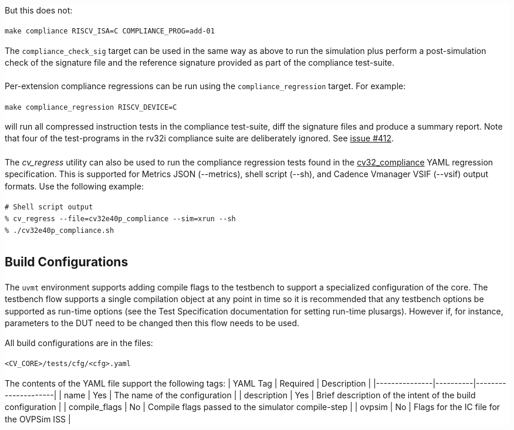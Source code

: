 But this does not:
```
make compliance RISCV_ISA=C COMPLIANCE_PROG=add-01
```
The `compliance_check_sig` target can be used in the same way as above to run the simulation plus perform a post-simulation
check of the signature file and the reference signature provided as part of the compliance test-suite.
<br><br>
Per-extension compliance regressions can be run using the `compliance_regression` target.   For example:
```
make compliance_regression RISCV_DEVICE=C
```
will run all compressed instruction tests in the compliance test-suite, diff the signature files and produce a summary report. Note that four of the test-programs
in the rv32i compliance suite are deliberately ignored.  See [issue #412](https://github.com/openhwgroup/core-v-verif/issues/412).
<br><br>
The _cv_regress_ utility can also be used to run the compliance regression tests found in the [cv32_compliance](https://github.com/openhwgroup/core-v-verif/blob/master/cv32e40p/regress/cv32_compliance.yaml) YAML regression
specification.  This is supported for Metrics JSON (--metrics), shell script (--sh), and Cadence Vmanager VSIF (--vsif) output formats.  Use the following example:
```
# Shell script output
% cv_regress --file=cv32e40p_compliance --sim=xrun --sh
% ./cv32e40p_compliance.sh
```

Build Configurations
--------------------
The `uvmt` environment supports adding compile flags to the testbench to support a specialized configuration of the core.  The testbench
flow supports a single compilation object at any point in time so it is recommended that any testbench options be supported as run-time
options (see the Test Specification documentation for setting run-time plusargs).  However if, for instance, parameters to the DUT need to be
changed then this flow needs to be used.<br>

All build configurations are in the files:<br>

```
<CV_CORE>/tests/cfg/<cfg>.yaml
```

The contents of the YAML file support the following tags:
| YAML Tag      | Required | Description |
|---------------|----------|---------------------|
| name          | Yes      | The name of the configuration                |
| description   | Yes      | Brief description of the intent of the build configuration |
| compile_flags | No       | Compile flags passed to the simulator compile-step    |
| ovpsim        | No       | Flags for the IC file for the OVPSim ISS   |
